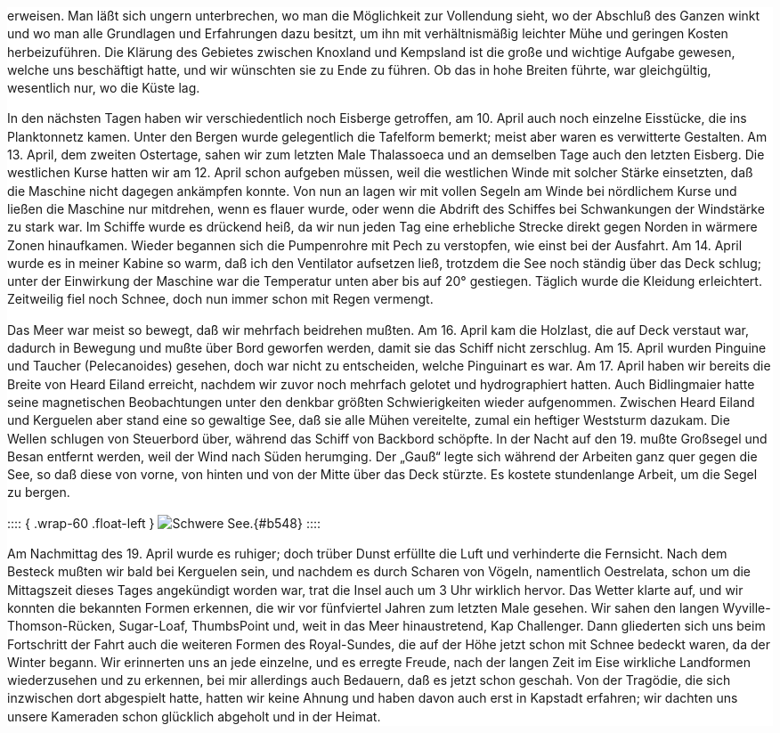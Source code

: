 erweisen. Man läßt sich ungern unterbrechen, wo man die Möglichkeit zur
Vollendung sieht, wo der Abschluß des Ganzen winkt und wo man alle Grundlagen
und Erfahrungen dazu besitzt, um ihn mit verhältnismäßig leichter Mühe und
geringen Kosten herbeizuführen. Die Klärung des Gebietes zwischen Knoxland und
Kempsland ist die große und wichtige Aufgabe gewesen, welche uns beschäftigt
hatte, und wir wünschten sie zu Ende zu führen. Ob das in hohe Breiten führte,
war gleichgültig, wesentlich nur, wo die Küste lag.

In den nächsten Tagen haben wir verschiedentlich noch Eisberge getroffen, am 10.
April auch noch einzelne Eisstücke, die ins Planktonnetz kamen. Unter den Bergen
wurde gelegentlich die Tafelform bemerkt; meist aber waren es verwitterte
Gestalten. Am 13. April, dem zweiten Ostertage, sahen wir zum letzten Male
Thalassoeca und an demselben Tage auch den letzten Eisberg. Die westlichen Kurse
hatten wir am 12. April schon aufgeben müssen, weil die westlichen Winde mit
solcher Stärke einsetzten, daß die Maschine nicht dagegen ankämpfen konnte. Von
nun an lagen wir mit vollen Segeln am Winde bei nördlichem Kurse und ließen die
Maschine nur mitdrehen, wenn es flauer wurde, oder wenn die Abdrift des Schiffes
bei Schwankungen der Windstärke zu stark war. Im Schiffe wurde es drückend heiß,
da wir nun jeden Tag eine erhebliche Strecke direkt gegen Norden in wärmere
Zonen hinaufkamen. Wieder begannen sich die Pumpenrohre mit Pech zu verstopfen,
wie einst bei der Ausfahrt. Am 14. April wurde es in meiner Kabine so warm, daß
ich den Ventilator aufsetzen ließ, trotzdem die See noch ständig über das Deck
schlug; unter der Einwirkung der Maschine war die Temperatur unten aber bis auf
20° gestiegen. Täglich wurde die Kleidung erleichtert. Zeitweilig fiel noch
Schnee, doch nun immer schon mit Regen vermengt.

Das Meer war meist so bewegt, daß wir mehrfach beidrehen mußten. Am 16. April
kam die Holzlast, die auf Deck verstaut war, dadurch in Bewegung und mußte über
Bord geworfen werden, damit sie das Schiff nicht zerschlug. Am 15. April wurden
Pinguine und Taucher (Pelecanoides) gesehen, doch war nicht zu entscheiden,
welche Pinguinart es war. Am 17. April haben wir bereits die Breite von Heard
Eiland erreicht, nachdem wir zuvor noch mehrfach gelotet und hydrographiert
hatten. Auch Bidlingmaier hatte seine magnetischen Beobachtungen unter den
denkbar größten Schwierigkeiten wieder aufgenommen. Zwischen Heard Eiland und
Kerguelen aber stand eine so gewaltige See, daß sie alle Mühen vereitelte, zumal
ein heftiger Weststurm dazukam. Die Wellen schlugen von Steuerbord über, während
das Schiff von Backbord schöpfte. In der Nacht auf den 19. mußte Großsegel und
Besan entfernt werden, weil der Wind nach Süden herumging. Der „Gauß“ legte sich
während der Arbeiten ganz quer gegen die See, so daß diese von vorne, von hinten
und von der Mitte über das Deck stürzte. Es kostete stundenlange Arbeit, um die
Segel zu bergen.

:::: { .wrap-60 .float-left }
![Schwere See.](Zum_Kontinent_des_eisigen_Suedens_548.jpg "Schwere See."){#b548}
::::

Am Nachmittag des 19. April wurde es ruhiger; doch trüber Dunst erfüllte die
Luft und verhinderte die Fernsicht. Nach dem Besteck mußten wir bald bei
Kerguelen sein, und nachdem es durch Scharen von Vögeln, namentlich Oestrelata,
schon um die Mittagszeit dieses Tages angekündigt worden war, trat die Insel
auch um 3 Uhr wirklich hervor. Das Wetter klarte auf, und wir konnten die
bekannten Formen erkennen, die wir vor fünfviertel Jahren zum letzten Male
gesehen. Wir sahen den langen Wyville-Thomson-Rücken, Sugar-Loaf, ThumbsPoint
und, weit in das Meer hinaustretend, Kap Challenger. Dann gliederten sich uns
beim Fortschritt der Fahrt auch die weiteren Formen des Royal-Sundes, die auf
der Höhe jetzt schon mit Schnee bedeckt waren, da der Winter begann. Wir
erinnerten uns an jede einzelne, und es erregte Freude, nach der langen Zeit im
Eise wirkliche Landformen wiederzusehen und zu erkennen, bei mir allerdings auch
Bedauern, daß es jetzt schon geschah. Von der Tragödie, die sich inzwischen dort
abgespielt hatte, hatten wir keine Ahnung und haben davon auch erst in Kapstadt
erfahren; wir dachten uns unsere Kameraden schon glücklich abgeholt und in der
Heimat.
